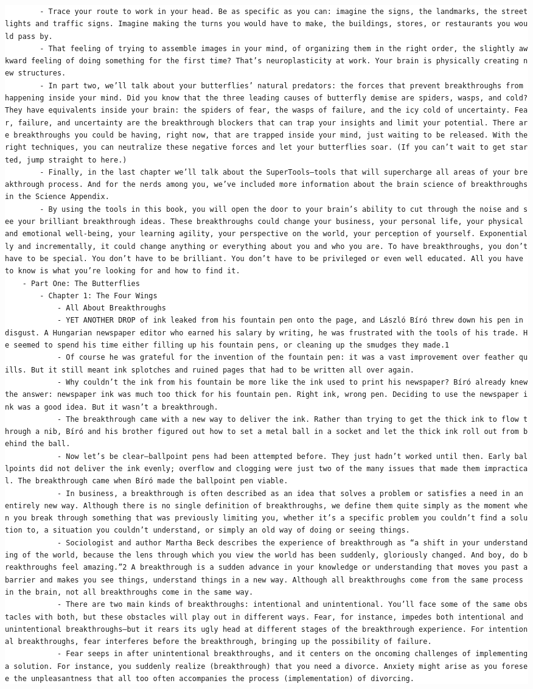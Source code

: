             - Trace your route to work in your head. Be as specific as you can: imagine the signs, the landmarks, the streetlights and traffic signs. Imagine making the turns you would have to make, the buildings, stores, or restaurants you would pass by.
            - That feeling of trying to assemble images in your mind, of organizing them in the right order, the slightly awkward feeling of doing something for the first time? That’s neuroplasticity at work. Your brain is physically creating new structures.
            - In part two, we’ll talk about your butterflies’ natural predators: the forces that prevent breakthroughs from happening inside your mind. Did you know that the three leading causes of butterfly demise are spiders, wasps, and cold? They have equivalents inside your brain: the spiders of fear, the wasps of failure, and the icy cold of uncertainty. Fear, failure, and uncertainty are the breakthrough blockers that can trap your insights and limit your potential. There are breakthroughs you could be having, right now, that are trapped inside your mind, just waiting to be released. With the right techniques, you can neutralize these negative forces and let your butterflies soar. (If you can’t wait to get started, jump straight to here.)
            - Finally, in the last chapter we’ll talk about the SuperTools—tools that will supercharge all areas of your breakthrough process. And for the nerds among you, we’ve included more information about the brain science of breakthroughs in the Science Appendix.
            - By using the tools in this book, you will open the door to your brain’s ability to cut through the noise and see your brilliant breakthrough ideas. These breakthroughs could change your business, your personal life, your physical and emotional well-being, your learning agility, your perspective on the world, your perception of yourself. Exponentially and incrementally, it could change anything or everything about you and who you are. To have breakthroughs, you don’t have to be special. You don’t have to be brilliant. You don’t have to be privileged or even well educated. All you have to know is what you’re looking for and how to find it.
        - Part One: The Butterflies
            - Chapter 1: The Four Wings
                - All About Breakthroughs
                - YET ANOTHER DROP of ink leaked from his fountain pen onto the page, and László Bíró threw down his pen in disgust. A Hungarian newspaper editor who earned his salary by writing, he was frustrated with the tools of his trade. He seemed to spend his time either filling up his fountain pens, or cleaning up the smudges they made.1
                - Of course he was grateful for the invention of the fountain pen: it was a vast improvement over feather quills. But it still meant ink splotches and ruined pages that had to be written all over again.
                - Why couldn’t the ink from his fountain be more like the ink used to print his newspaper? Bíró already knew the answer: newspaper ink was much too thick for his fountain pen. Right ink, wrong pen. Deciding to use the newspaper ink was a good idea. But it wasn’t a breakthrough.
                - The breakthrough came with a new way to deliver the ink. Rather than trying to get the thick ink to flow through a nib, Bíró and his brother figured out how to set a metal ball in a socket and let the thick ink roll out from behind the ball.
                - Now let’s be clear—ballpoint pens had been attempted before. They just hadn’t worked until then. Early ballpoints did not deliver the ink evenly; overflow and clogging were just two of the many issues that made them impractical. The breakthrough came when Bíró made the ballpoint pen viable.
                - In business, a breakthrough is often described as an idea that solves a problem or satisfies a need in an entirely new way. Although there is no single definition of breakthroughs, we define them quite simply as the moment when you break through something that was previously limiting you, whether it’s a specific problem you couldn’t find a solution to, a situation you couldn’t understand, or simply an old way of doing or seeing things.
                - Sociologist and author Martha Beck describes the experience of breakthrough as “a shift in your understanding of the world, because the lens through which you view the world has been suddenly, gloriously changed. And boy, do breakthroughs feel amazing.”2 A breakthrough is a sudden advance in your knowledge or understanding that moves you past a barrier and makes you see things, understand things in a new way. Although all breakthroughs come from the same process in the brain, not all breakthroughs come in the same way.
                - There are two main kinds of breakthroughs: intentional and unintentional. You’ll face some of the same obstacles with both, but these obstacles will play out in different ways. Fear, for instance, impedes both intentional and unintentional breakthroughs—but it rears its ugly head at different stages of the breakthrough experience. For intentional breakthroughs, fear interferes before the breakthrough, bringing up the possibility of failure.
                - Fear seeps in after unintentional breakthroughs, and it centers on the oncoming challenges of implementing a solution. For instance, you suddenly realize (breakthrough) that you need a divorce. Anxiety might arise as you foresee the unpleasantness that all too often accompanies the process (implementation) of divorcing.